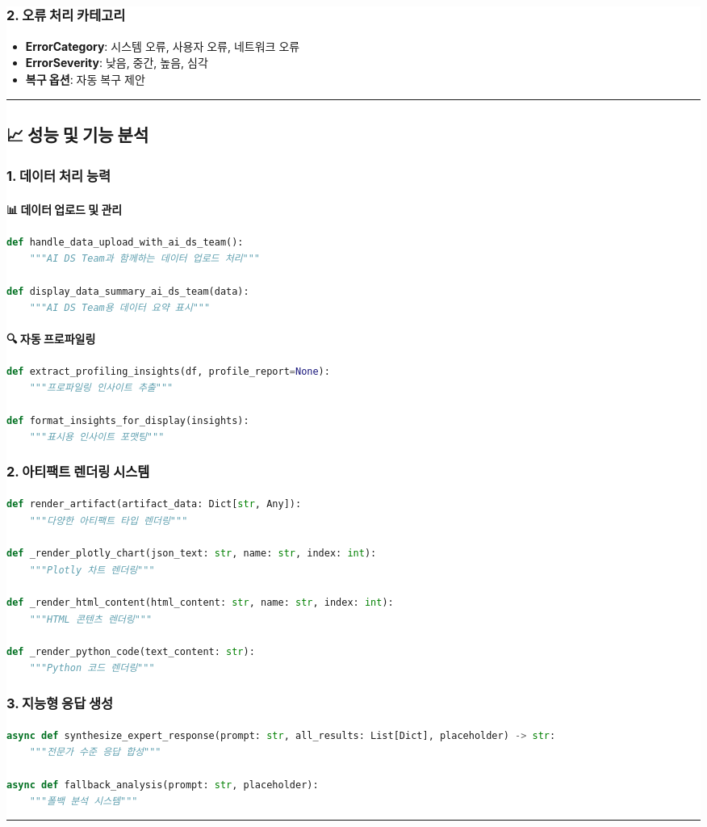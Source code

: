 ### 2. **오류 처리 카테고리**

- **ErrorCategory**: 시스템 오류, 사용자 오류, 네트워크 오류
- **ErrorSeverity**: 낮음, 중간, 높음, 심각
- **복구 옵션**: 자동 복구 제안

---

## 📈 성능 및 기능 분석

### 1. **데이터 처리 능력**

#### 📊 **데이터 업로드 및 관리**

```python
def handle_data_upload_with_ai_ds_team():
    """AI DS Team과 함께하는 데이터 업로드 처리"""
    
def display_data_summary_ai_ds_team(data):
    """AI DS Team용 데이터 요약 표시"""
```

#### 🔍 **자동 프로파일링**

```python
def extract_profiling_insights(df, profile_report=None):
    """프로파일링 인사이트 추출"""
    
def format_insights_for_display(insights):
    """표시용 인사이트 포맷팅"""
```

### 2. **아티팩트 렌더링 시스템**

```python
def render_artifact(artifact_data: Dict[str, Any]):
    """다양한 아티팩트 타입 렌더링"""

def _render_plotly_chart(json_text: str, name: str, index: int):
    """Plotly 차트 렌더링"""

def _render_html_content(html_content: str, name: str, index: int):
    """HTML 콘텐츠 렌더링"""

def _render_python_code(text_content: str):
    """Python 코드 렌더링"""
```

### 3. **지능형 응답 생성**

```python
async def synthesize_expert_response(prompt: str, all_results: List[Dict], placeholder) -> str:
    """전문가 수준 응답 합성"""

async def fallback_analysis(prompt: str, placeholder):
    """폴백 분석 시스템"""
```

---